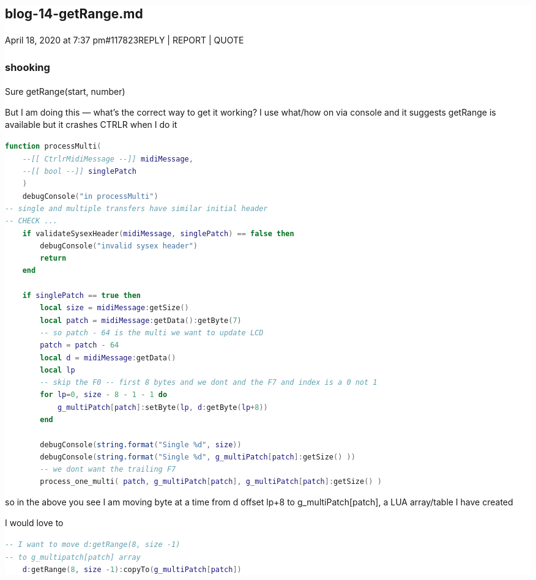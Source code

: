 ## blog-14-getRange.md

April 18, 2020 at 7:37 pm#117823REPLY | REPORT | QUOTE

### shooking

Sure getRange(start, number)

But I am doing this — what’s the correct way to get it working?
I use what/how on via console and it suggests getRange is available but it crashes CTRLR when I do it

```lua
function processMulti(
    --[[ CtrlrMidiMessage --]] midiMessage,
    --[[ bool --]] singlePatch 
    )
    debugConsole("in processMulti")
-- single and multiple transfers have similar initial header
-- CHECK ... 
    if validateSysexHeader(midiMessage, singlePatch) == false then
        debugConsole("invalid sysex header")
        return
    end

    if singlePatch == true then
        local size = midiMessage:getSize()
        local patch = midiMessage:getData():getByte(7)
        -- so patch - 64 is the multi we want to update LCD
        patch = patch - 64
        local d = midiMessage:getData()
        local lp
        -- skip the F0 -- first 8 bytes and we dont and the F7 and index is a 0 not 1
        for lp=0, size - 8 - 1 - 1 do
            g_multiPatch[patch]:setByte(lp, d:getByte(lp+8))
        end

        debugConsole(string.format("Single %d", size))
        debugConsole(string.format("Single %d", g_multiPatch[patch]:getSize() ))
        -- we dont want the trailing F7
        process_one_multi( patch, g_multiPatch[patch], g_multiPatch[patch]:getSize() )
```

so in the above you see I am moving byte at a time from d offset lp+8 to g_multiPatch[patch], a LUA array/table I have created

I would love to

```lua
-- I want to move d:getRange(8, size -1)
-- to g_multipatch[patch] array
    d:getRange(8, size -1):copyTo(g_multiPatch[patch])
```
